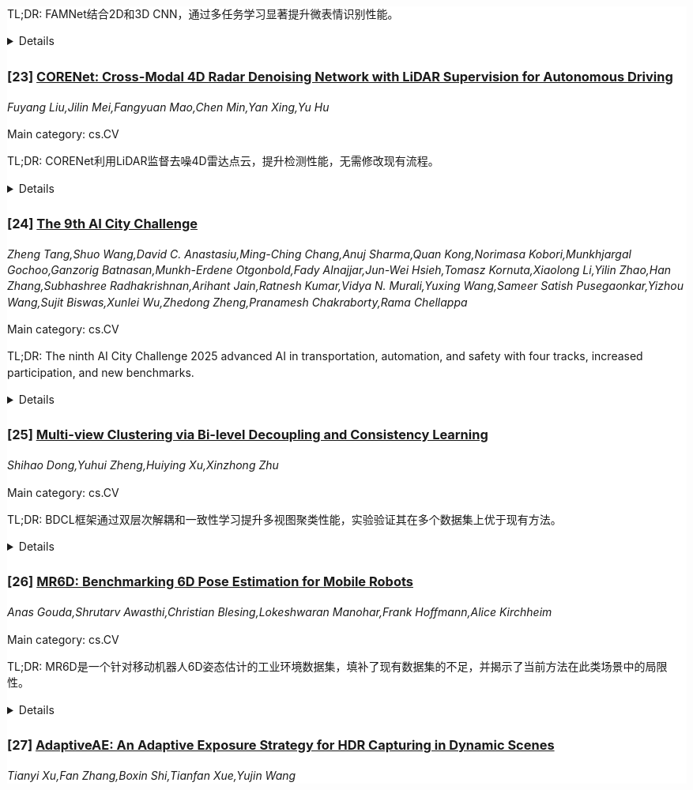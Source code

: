 TL;DR: FAMNet结合2D和3D CNN，通过多任务学习显著提升微表情识别性能。


<details><summary>Details</summary></details>


### [23] [CORENet: Cross-Modal 4D Radar Denoising Network with LiDAR Supervision for Autonomous Driving](https://arxiv.org/abs/2508.13485)
*Fuyang Liu,Jilin Mei,Fangyuan Mao,Chen Min,Yan Xing,Yu Hu*

Main category: cs.CV

TL;DR: CORENet利用LiDAR监督去噪4D雷达点云，提升检测性能，无需修改现有流程。


<details><summary>Details</summary></details>


### [24] [The 9th AI City Challenge](https://arxiv.org/abs/2508.13564)
*Zheng Tang,Shuo Wang,David C. Anastasiu,Ming-Ching Chang,Anuj Sharma,Quan Kong,Norimasa Kobori,Munkhjargal Gochoo,Ganzorig Batnasan,Munkh-Erdene Otgonbold,Fady Alnajjar,Jun-Wei Hsieh,Tomasz Kornuta,Xiaolong Li,Yilin Zhao,Han Zhang,Subhashree Radhakrishnan,Arihant Jain,Ratnesh Kumar,Vidya N. Murali,Yuxing Wang,Sameer Satish Pusegaonkar,Yizhou Wang,Sujit Biswas,Xunlei Wu,Zhedong Zheng,Pranamesh Chakraborty,Rama Chellappa*

Main category: cs.CV

TL;DR: The ninth AI City Challenge 2025 advanced AI in transportation, automation, and safety with four tracks, increased participation, and new benchmarks.


<details><summary>Details</summary></details>


### [25] [Multi-view Clustering via Bi-level Decoupling and Consistency Learning](https://arxiv.org/abs/2508.13499)
*Shihao Dong,Yuhui Zheng,Huiying Xu,Xinzhong Zhu*

Main category: cs.CV

TL;DR: BDCL框架通过双层次解耦和一致性学习提升多视图聚类性能，实验验证其在多个数据集上优于现有方法。


<details><summary>Details</summary></details>


### [26] [MR6D: Benchmarking 6D Pose Estimation for Mobile Robots](https://arxiv.org/abs/2508.13775)
*Anas Gouda,Shrutarv Awasthi,Christian Blesing,Lokeshwaran Manohar,Frank Hoffmann,Alice Kirchheim*

Main category: cs.CV

TL;DR: MR6D是一个针对移动机器人6D姿态估计的工业环境数据集，填补了现有数据集的不足，并揭示了当前方法在此类场景中的局限性。


<details><summary>Details</summary></details>


### [27] [AdaptiveAE: An Adaptive Exposure Strategy for HDR Capturing in Dynamic Scenes](https://arxiv.org/abs/2508.13503)
*Tianyi Xu,Fan Zhang,Boxin Shi,Tianfan Xue,Yujin Wang*
